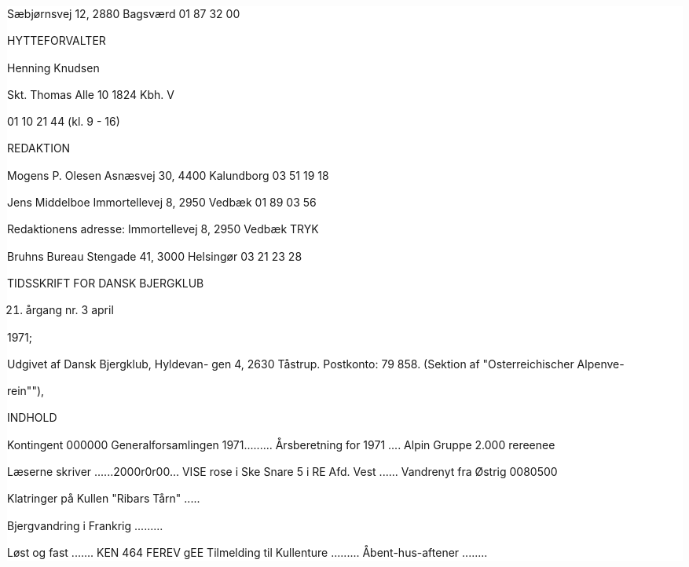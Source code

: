 Sæbjørnsvej 12, 2880 Bagsværd
01 87 32 00

HYTTEFORVALTER

Henning Knudsen

Skt. Thomas Alle 10
1824 Kbh. V

01 10 21 44 (kl. 9 - 16)

REDAKTION

Mogens P. Olesen
Asnæsvej 30, 4400 Kalundborg
03 51 19 18

Jens Middelboe
Immortellevej 8, 2950 Vedbæk
01 89 03 56

Redaktionens adresse:
Immortellevej 8, 2950 Vedbæk
TRYK

Bruhns Bureau
Stengade 41, 3000 Helsingør
03 21 23 28

TIDSSKRIFT FOR DANSK BJERGKLUB

21. årgang nr. 3 april

1971;

Udgivet af Dansk Bjergklub, Hyldevan-
gen 4, 2630 Tåstrup. Postkonto: 79 858.
(Sektion af "Osterreichischer Alpenve-

rein""),

INDHOLD

Kontingent 000000
Generalforsamlingen 1971.........
Årsberetning for 1971 ....
Alpin Gruppe 2.000 rereenee

Læserne skriver ......2000r0r00…
VISE rose i Ske Snare 5 i RE
Afd. Vest ......
Vandrenyt fra Østrig 0080500

Klatringer på Kullen
"Ribars Tårn" .....

Bjergvandring i Frankrig .........

Løst og fast ....... KEN 464 FEREV gEE
Tilmelding til Kullenture .........
Åbent-hus-aftener ........
